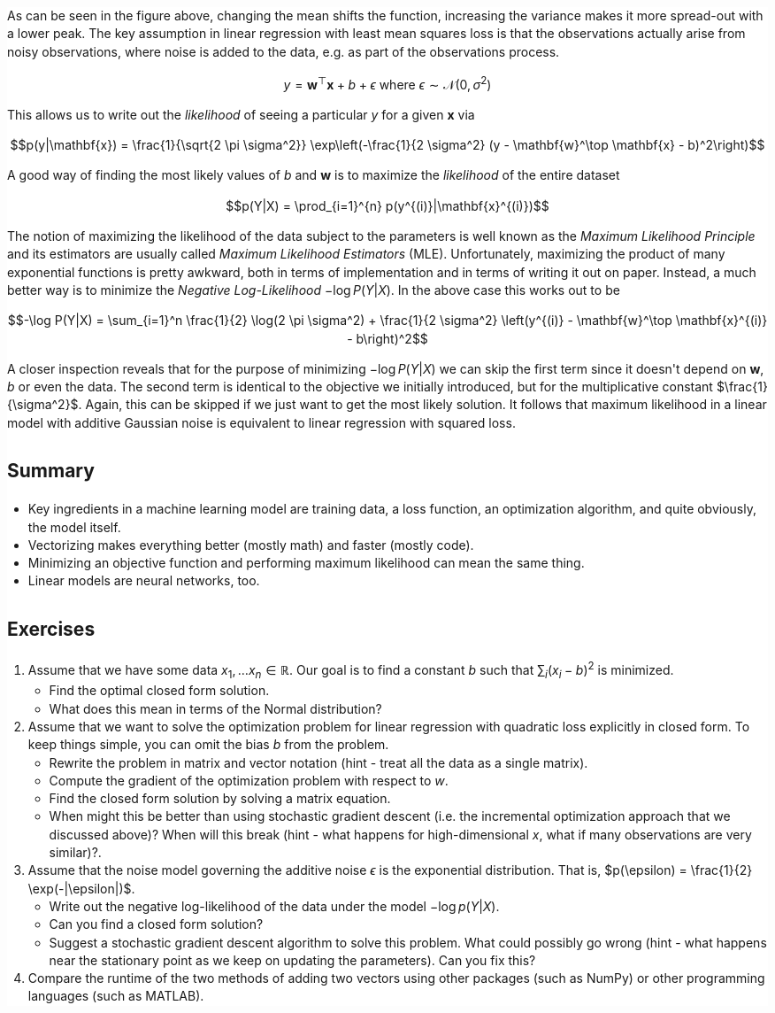 As can be seen in the figure above, changing the mean shifts the function, increasing the variance makes it more spread-out with a lower peak. The key assumption in linear regression with least mean squares loss is that the observations actually arise from noisy observations, where noise is added to the data, e.g. as part of the observations process.

$$y = \mathbf{w}^\top \mathbf{x} + b + \epsilon \text{ where } \epsilon \sim \mathcal{N}(0, \sigma^2)$$

This allows us to write out the *likelihood* of seeing a particular $y$ for a given $\mathbf{x}$ via

$$p(y|\mathbf{x}) = \frac{1}{\sqrt{2 \pi \sigma^2}} \exp\left(-\frac{1}{2 \sigma^2} (y - \mathbf{w}^\top \mathbf{x} - b)^2\right)$$

A good way of finding the most likely values of $b$ and $\mathbf{w}$ is to maximize the *likelihood* of the entire dataset

$$p(Y|X) = \prod_{i=1}^{n} p(y^{(i)}|\mathbf{x}^{(i)})$$

The notion of maximizing the likelihood of the data subject to the parameters is well known as the *Maximum Likelihood Principle* and its estimators are usually called *Maximum Likelihood Estimators* (MLE). Unfortunately, maximizing the product of many exponential functions is pretty awkward, both in terms of implementation and in terms of writing it out on paper. Instead, a much better way is to minimize the *Negative Log-Likelihood* $-\log P(Y|X)$. In the above case this works out to be

$$-\log P(Y|X) = \sum_{i=1}^n \frac{1}{2} \log(2 \pi \sigma^2) + \frac{1}{2 \sigma^2} \left(y^{(i)} - \mathbf{w}^\top \mathbf{x}^{(i)} - b\right)^2$$

A closer inspection reveals that for the purpose of minimizing $-\log P(Y|X)$ we can skip the first term since it doesn't depend on $\mathbf{w}, b$ or even the data. The second term is identical to the objective we initially introduced, but for the multiplicative constant $\frac{1}{\sigma^2}$. Again, this can be skipped if we just want to get the most likely solution. It follows that maximum likelihood in a linear model with additive Gaussian noise is equivalent to linear regression with squared loss.

## Summary

* Key ingredients in a machine learning model are training data, a loss function, an optimization algorithm, and quite obviously, the model itself.
* Vectorizing makes everything better (mostly math) and faster (mostly code).
* Minimizing an objective function and performing maximum likelihood can mean the same thing.
* Linear models are neural networks, too.

## Exercises

1. Assume that we have some data $x_1, \ldots x_n \in \mathbb{R}$. Our goal is to find a constant $b$ such that $\sum_i (x_i - b)^2$ is minimized.
    * Find the optimal closed form solution.
    * What does this mean in terms of the Normal distribution?
1. Assume that we want to solve the optimization problem for linear regression with quadratic loss explicitly in closed form. To keep things simple, you can omit the bias $b$ from the problem.
    * Rewrite the problem in matrix and vector notation (hint - treat all the data as a single matrix).
    * Compute the gradient of the optimization problem with respect to $w$.
    * Find the closed form solution by solving a matrix equation.
    * When might this be better than using stochastic gradient descent (i.e. the incremental optimization approach that we discussed above)? When will this break (hint - what happens for high-dimensional $x$, what if many observations are very similar)?.
1. Assume that the noise model governing the additive noise $\epsilon$ is the exponential distribution. That is, $p(\epsilon) = \frac{1}{2} \exp(-|\epsilon|)$.
    * Write out the negative log-likelihood of the data under the model $-\log p(Y|X)$.
    * Can you find a closed form solution?
    * Suggest a stochastic gradient descent algorithm to solve this problem. What could possibly go wrong (hint - what happens near the stationary point as we keep on updating the parameters). Can you fix this?
1. Compare the runtime of the two methods of adding two vectors using other packages (such as NumPy) or other programming languages (such as MATLAB).

